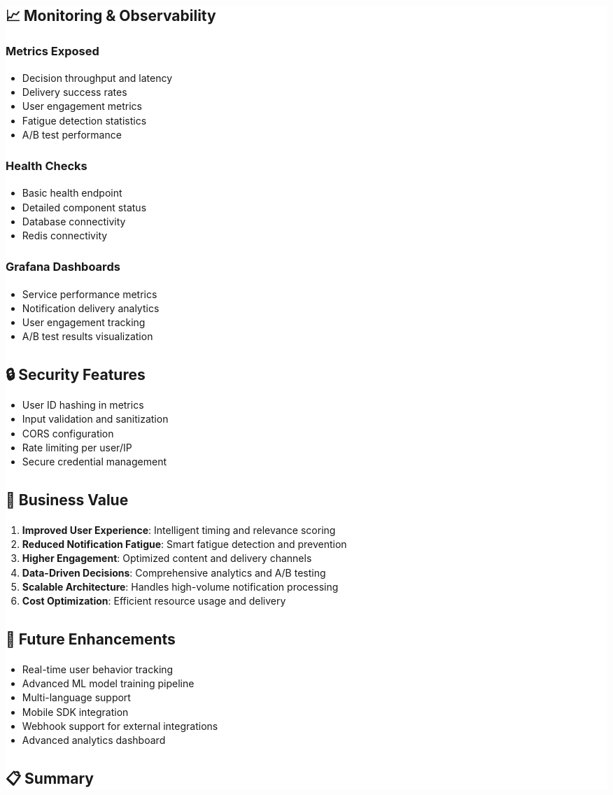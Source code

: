 ## 📈 Monitoring & Observability

### Metrics Exposed
- Decision throughput and latency
- Delivery success rates
- User engagement metrics
- Fatigue detection statistics
- A/B test performance

### Health Checks
- Basic health endpoint
- Detailed component status
- Database connectivity
- Redis connectivity

### Grafana Dashboards
- Service performance metrics
- Notification delivery analytics
- User engagement tracking
- A/B test results visualization

## 🔒 Security Features

- User ID hashing in metrics
- Input validation and sanitization
- CORS configuration
- Rate limiting per user/IP
- Secure credential management

## 🎯 Business Value

1. **Improved User Experience**: Intelligent timing and relevance scoring
2. **Reduced Notification Fatigue**: Smart fatigue detection and prevention
3. **Higher Engagement**: Optimized content and delivery channels
4. **Data-Driven Decisions**: Comprehensive analytics and A/B testing
5. **Scalable Architecture**: Handles high-volume notification processing
6. **Cost Optimization**: Efficient resource usage and delivery

## 🚀 Future Enhancements

- Real-time user behavior tracking
- Advanced ML model training pipeline
- Multi-language support
- Mobile SDK integration
- Webhook support for external integrations
- Advanced analytics dashboard

## 📋 Summary

